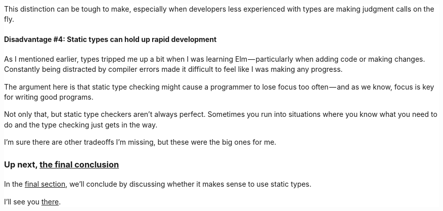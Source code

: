 This distinction can be tough to make, especially when developers less experienced with types are making judgment calls on the fly.

#### Disadvantage #4: Static types can hold up rapid development

As I mentioned earlier, types tripped me up a bit when I was learning Elm — particularly when adding code or making changes. Constantly being distracted by compiler errors made it difficult to feel like I was making any progress.

The argument here is that static type checking might cause a programmer to lose focus too often — and as we know, focus is key for writing good programs.

Not only that, but static type checkers aren’t always perfect. Sometimes you run into situations where you know what you need to do and the type checking just gets in the way.

I’m sure there are other tradeoffs I’m missing, but these were the big ones for me.

### Up next, [the final conclusion](https://medium.com/@preethikasireddy/why-use-static-types-in-javascript-part-4-b2e1e06a67c9#.cb2z6mty8)

In the [final section](https://medium.com/@preethikasireddy/why-use-static-types-in-javascript-part-4-b2e1e06a67c9#.cb2z6mty8), we’ll conclude by discussing whether it makes sense to use static types.

I’ll see you [there](https://medium.com/@preethikasireddy/why-use-static-types-in-javascript-part-4-b2e1e06a67c9#.cb2z6mty8).








